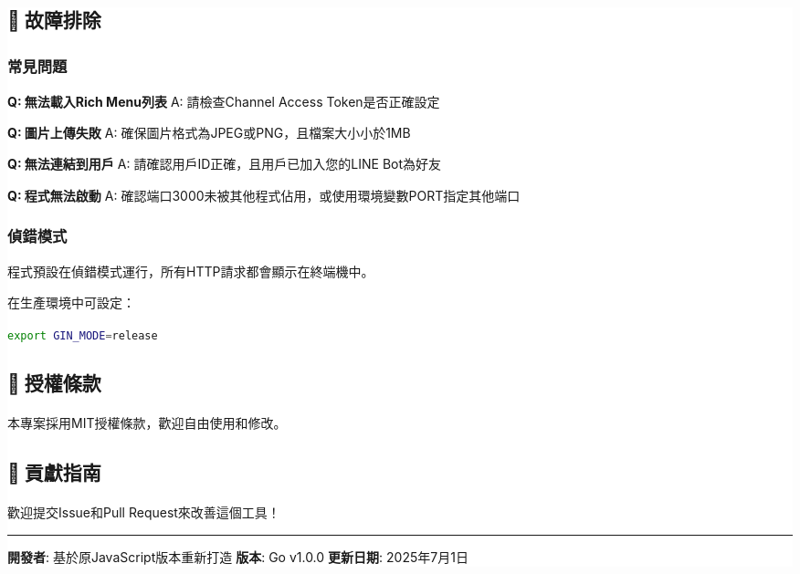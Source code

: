 ## 🐛 故障排除

### 常見問題

**Q: 無法載入Rich Menu列表**
A: 請檢查Channel Access Token是否正確設定

**Q: 圖片上傳失敗**
A: 確保圖片格式為JPEG或PNG，且檔案大小小於1MB

**Q: 無法連結到用戶**
A: 請確認用戶ID正確，且用戶已加入您的LINE Bot為好友

**Q: 程式無法啟動**
A: 確認端口3000未被其他程式佔用，或使用環境變數PORT指定其他端口

### 偵錯模式
程式預設在偵錯模式運行，所有HTTP請求都會顯示在終端機中。

在生產環境中可設定：
```bash
export GIN_MODE=release
```

## 📝 授權條款

本專案採用MIT授權條款，歡迎自由使用和修改。

## 🤝 貢獻指南

歡迎提交Issue和Pull Request來改善這個工具！

---

**開發者**: 基於原JavaScript版本重新打造
**版本**: Go v1.0.0
**更新日期**: 2025年7月1日

